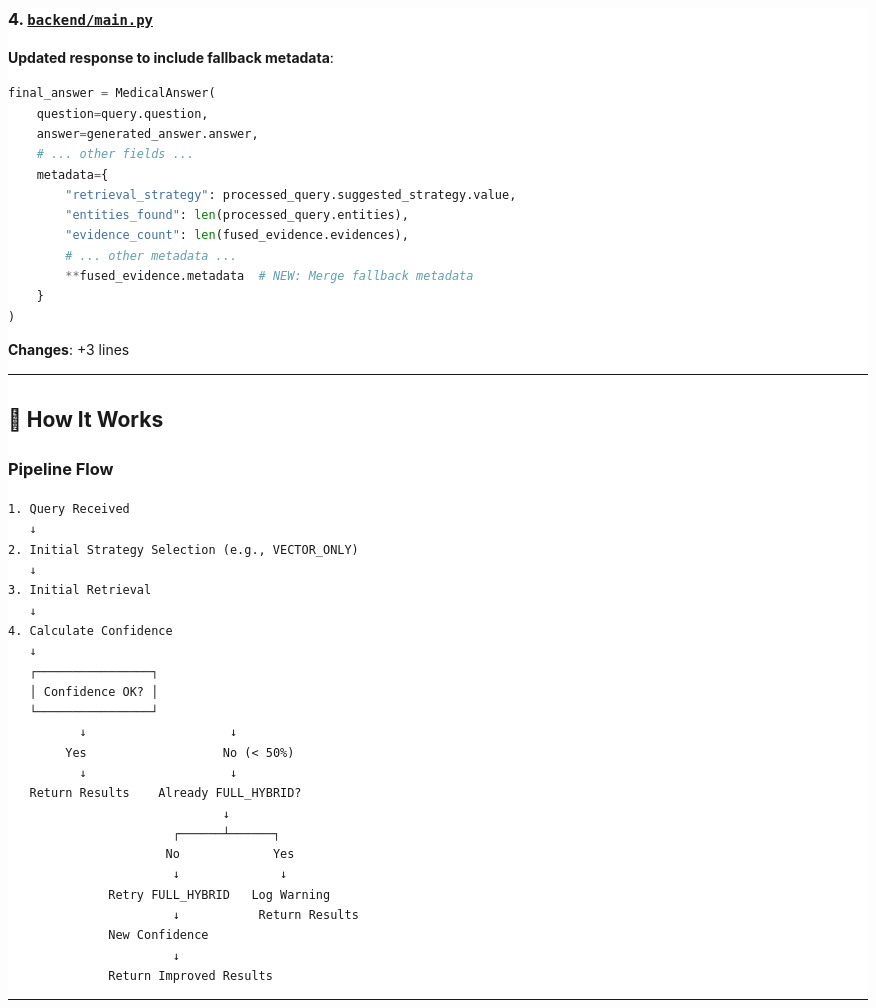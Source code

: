### 4. [`backend/main.py`](backend/main.py)

**Updated response to include fallback metadata**:

```python
final_answer = MedicalAnswer(
    question=query.question,
    answer=generated_answer.answer,
    # ... other fields ...
    metadata={
        "retrieval_strategy": processed_query.suggested_strategy.value,
        "entities_found": len(processed_query.entities),
        "evidence_count": len(fused_evidence.evidences),
        # ... other metadata ...
        **fused_evidence.metadata  # NEW: Merge fallback metadata
    }
)
```

**Changes**: +3 lines

---

## 🔄 How It Works

### Pipeline Flow

```
1. Query Received
   ↓
2. Initial Strategy Selection (e.g., VECTOR_ONLY)
   ↓
3. Initial Retrieval
   ↓
4. Calculate Confidence
   ↓
   ┌────────────────┐
   │ Confidence OK? │
   └────────────────┘
          ↓                    ↓
        Yes                   No (< 50%)
          ↓                    ↓
   Return Results    Already FULL_HYBRID?
                              ↓
                       ┌──────┴──────┐
                      No             Yes
                       ↓              ↓
              Retry FULL_HYBRID   Log Warning
                       ↓           Return Results
              New Confidence
                       ↓
              Return Improved Results
```

---